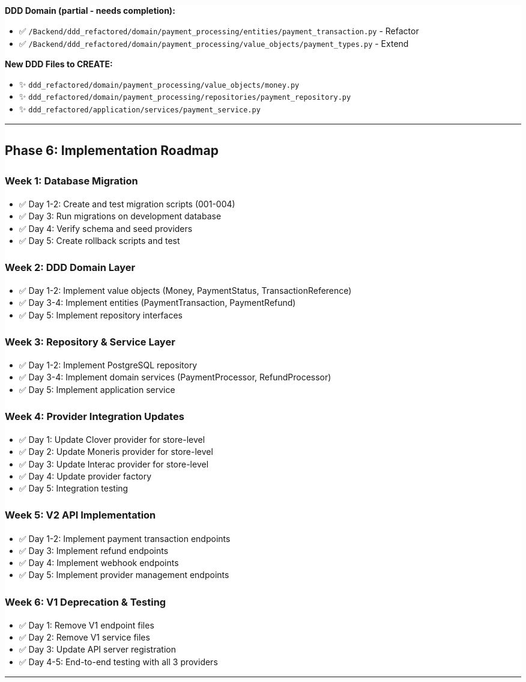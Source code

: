 **DDD Domain (partial - needs completion):**
- ✅ `/Backend/ddd_refactored/domain/payment_processing/entities/payment_transaction.py` - Refactor
- ✅ `/Backend/ddd_refactored/domain/payment_processing/value_objects/payment_types.py` - Extend

**New DDD Files to CREATE:**
- ✨ `ddd_refactored/domain/payment_processing/value_objects/money.py`
- ✨ `ddd_refactored/domain/payment_processing/repositories/payment_repository.py`
- ✨ `ddd_refactored/application/services/payment_service.py`

---

## Phase 6: Implementation Roadmap

### Week 1: Database Migration
- ✅ Day 1-2: Create and test migration scripts (001-004)
- ✅ Day 3: Run migrations on development database
- ✅ Day 4: Verify schema and seed providers
- ✅ Day 5: Create rollback scripts and test

### Week 2: DDD Domain Layer
- ✅ Day 1-2: Implement value objects (Money, PaymentStatus, TransactionReference)
- ✅ Day 3-4: Implement entities (PaymentTransaction, PaymentRefund)
- ✅ Day 5: Implement repository interfaces

### Week 3: Repository & Service Layer
- ✅ Day 1-2: Implement PostgreSQL repository
- ✅ Day 3-4: Implement domain services (PaymentProcessor, RefundProcessor)
- ✅ Day 5: Implement application service

### Week 4: Provider Integration Updates
- ✅ Day 1: Update Clover provider for store-level
- ✅ Day 2: Update Moneris provider for store-level
- ✅ Day 3: Update Interac provider for store-level
- ✅ Day 4: Update provider factory
- ✅ Day 5: Integration testing

### Week 5: V2 API Implementation
- ✅ Day 1-2: Implement payment transaction endpoints
- ✅ Day 3: Implement refund endpoints
- ✅ Day 4: Implement webhook endpoints
- ✅ Day 5: Implement provider management endpoints

### Week 6: V1 Deprecation & Testing
- ✅ Day 1: Remove V1 endpoint files
- ✅ Day 2: Remove V1 service files
- ✅ Day 3: Update API server registration
- ✅ Day 4-5: End-to-end testing with all 3 providers

---
